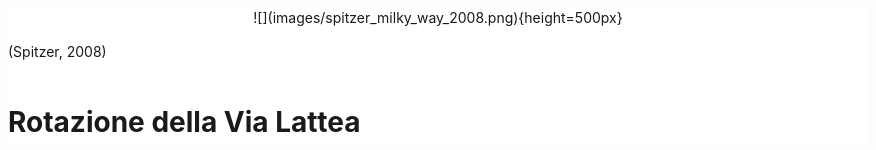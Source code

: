 <center>![](images/spitzer_milky_way_2008.png){height=500px}</center>

(Spitzer, 2008)
  

# Rotazione della Via Lattea

